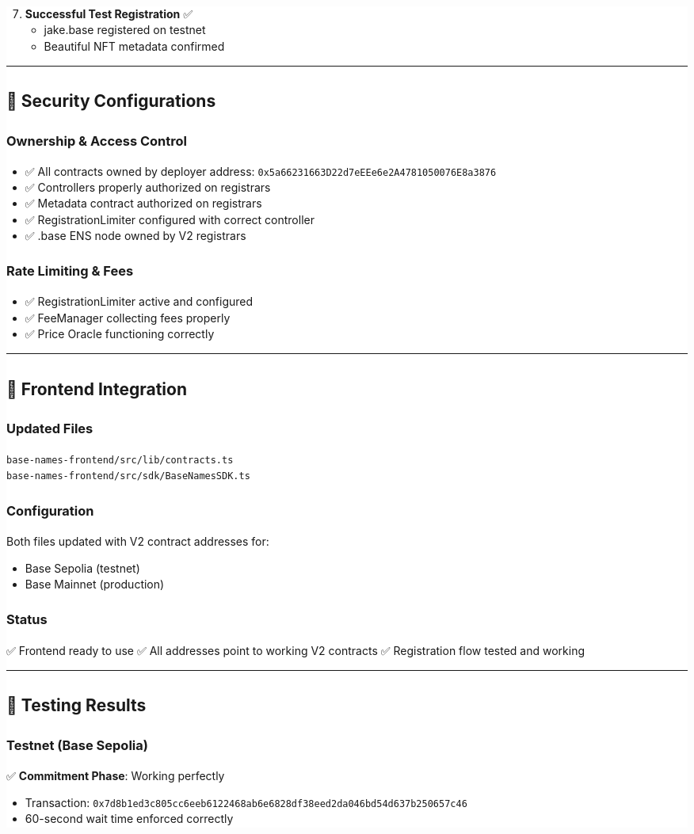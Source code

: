7. **Successful Test Registration** ✅
   - jake.base registered on testnet
   - Beautiful NFT metadata confirmed

---

## 🔐 Security Configurations

### Ownership & Access Control
- ✅ All contracts owned by deployer address: `0x5a66231663D22d7eEEe6e2A4781050076E8a3876`
- ✅ Controllers properly authorized on registrars
- ✅ Metadata contract authorized on registrars
- ✅ RegistrationLimiter configured with correct controller
- ✅ .base ENS node owned by V2 registrars

### Rate Limiting & Fees
- ✅ RegistrationLimiter active and configured
- ✅ FeeManager collecting fees properly
- ✅ Price Oracle functioning correctly

---

## 📝 Frontend Integration

### Updated Files
```
base-names-frontend/src/lib/contracts.ts
base-names-frontend/src/sdk/BaseNamesSDK.ts
```

### Configuration
Both files updated with V2 contract addresses for:
- Base Sepolia (testnet)
- Base Mainnet (production)

### Status
✅ Frontend ready to use
✅ All addresses point to working V2 contracts
✅ Registration flow tested and working

---

## 🧪 Testing Results

### Testnet (Base Sepolia)
✅ **Commitment Phase**: Working perfectly
- Transaction: `0x7d8b1ed3c805cc6eeb6122468ab6e6828df38eed2da046bd54d637b250657c46`
- 60-second wait time enforced correctly
